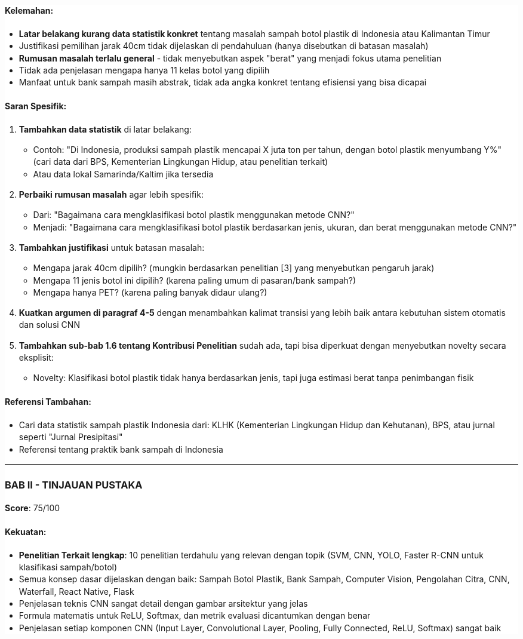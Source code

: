 #### Kelemahan:
- **Latar belakang kurang data statistik konkret** tentang masalah sampah botol plastik di Indonesia atau Kalimantan Timur
- Justifikasi pemilihan jarak 40cm tidak dijelaskan di pendahuluan (hanya disebutkan di batasan masalah)
- **Rumusan masalah terlalu general** - tidak menyebutkan aspek "berat" yang menjadi fokus utama penelitian
- Tidak ada penjelasan mengapa hanya 11 kelas botol yang dipilih
- Manfaat untuk bank sampah masih abstrak, tidak ada angka konkret tentang efisiensi yang bisa dicapai

#### Saran Spesifik:
1. **Tambahkan data statistik** di latar belakang:
   - Contoh: "Di Indonesia, produksi sampah plastik mencapai X juta ton per tahun, dengan botol plastik menyumbang Y%" (cari data dari BPS, Kementerian Lingkungan Hidup, atau penelitian terkait)
   - Atau data lokal Samarinda/Kaltim jika tersedia

2. **Perbaiki rumusan masalah** agar lebih spesifik:
   - Dari: "Bagaimana cara mengklasifikasi botol plastik menggunakan metode CNN?"
   - Menjadi: "Bagaimana cara mengklasifikasi botol plastik berdasarkan jenis, ukuran, dan berat menggunakan metode CNN?"

3. **Tambahkan justifikasi** untuk batasan masalah:
   - Mengapa jarak 40cm dipilih? (mungkin berdasarkan penelitian [3] yang menyebutkan pengaruh jarak)
   - Mengapa 11 jenis botol ini dipilih? (karena paling umum di pasaran/bank sampah?)
   - Mengapa hanya PET? (karena paling banyak didaur ulang?)

4. **Kuatkan argumen di paragraf 4-5** dengan menambahkan kalimat transisi yang lebih baik antara kebutuhan sistem otomatis dan solusi CNN

5. **Tambahkan sub-bab 1.6 tentang Kontribusi Penelitian** sudah ada, tapi bisa diperkuat dengan menyebutkan novelty secara eksplisit:
   - Novelty: Klasifikasi botol plastik tidak hanya berdasarkan jenis, tapi juga estimasi berat tanpa penimbangan fisik

#### Referensi Tambahan:
- Cari data statistik sampah plastik Indonesia dari: KLHK (Kementerian Lingkungan Hidup dan Kehutanan), BPS, atau jurnal seperti "Jurnal Presipitasi"
- Referensi tentang praktik bank sampah di Indonesia

---

### BAB II - TINJAUAN PUSTAKA
**Score**: 75/100

#### Kekuatan:
- **Penelitian Terkait lengkap**: 10 penelitian terdahulu yang relevan dengan topik (SVM, CNN, YOLO, Faster R-CNN untuk klasifikasi sampah/botol)
- Semua konsep dasar dijelaskan dengan baik: Sampah Botol Plastik, Bank Sampah, Computer Vision, Pengolahan Citra, CNN, Waterfall, React Native, Flask
- Penjelasan teknis CNN sangat detail dengan gambar arsitektur yang jelas
- Formula matematis untuk ReLU, Softmax, dan metrik evaluasi dicantumkan dengan benar
- Penjelasan setiap komponen CNN (Input Layer, Convolutional Layer, Pooling, Fully Connected, ReLU, Softmax) sangat baik
